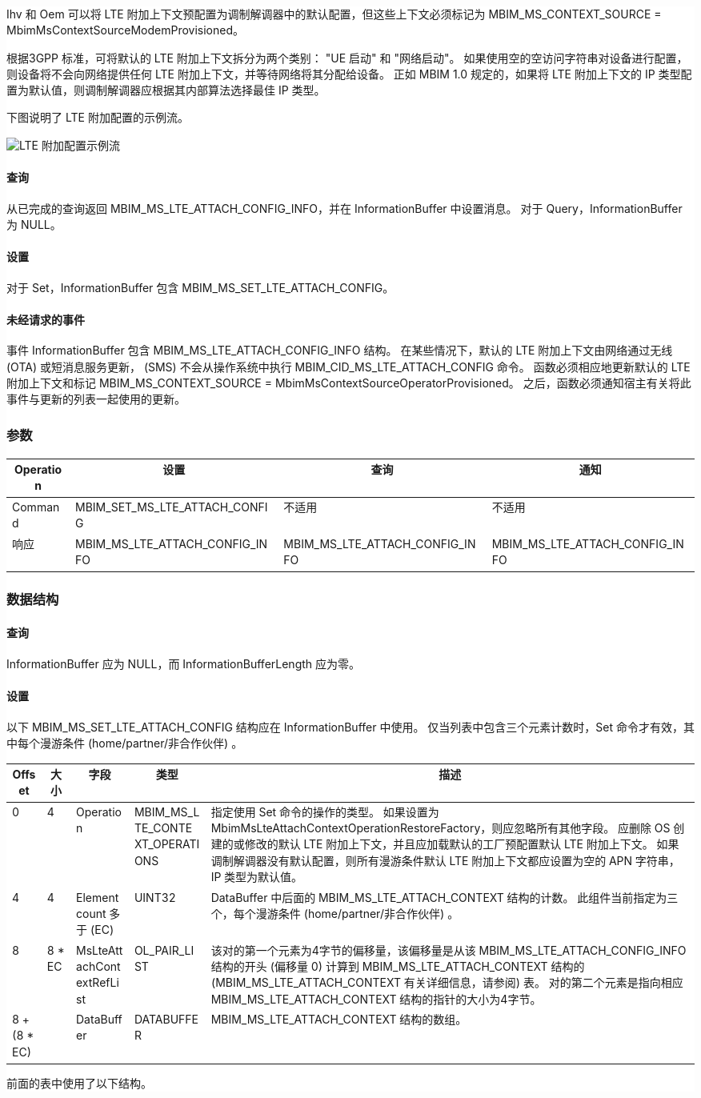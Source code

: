 Ihv 和 Oem 可以将 LTE 附加上下文预配置为调制解调器中的默认配置，但这些上下文必须标记为 MBIM_MS_CONTEXT_SOURCE = MbimMsContextSourceModemProvisioned。  

根据3GPP 标准，可将默认的 LTE 附加上下文拆分为两个类别： "UE 启动" 和 "网络启动"。 如果使用空的空访问字符串对设备进行配置，则设备将不会向网络提供任何 LTE 附加上下文，并等待网络将其分配给设备。 正如 MBIM 1.0 规定的，如果将 LTE 附加上下文的 IP 类型配置为默认值，则调制解调器应根据其内部算法选择最佳 IP 类型。

下图说明了 LTE 附加配置的示例流。

![LTE 附加配置示例流](images/LTE_attach_1.png "LTE 附加配置示例流")

#### <a name="query"></a>查询

从已完成的查询返回 MBIM_MS_LTE_ATTACH_CONFIG_INFO，并在 InformationBuffer 中设置消息。 对于 Query，InformationBuffer 为 NULL。

#### <a name="set"></a>设置

对于 Set，InformationBuffer 包含 MBIM_MS_SET_LTE_ATTACH_CONFIG。

#### <a name="unsolicited-events"></a>未经请求的事件

事件 InformationBuffer 包含 MBIM_MS_LTE_ATTACH_CONFIG_INFO 结构。 在某些情况下，默认的 LTE 附加上下文由网络通过无线 (OTA) 或短消息服务更新， (SMS) 不会从操作系统中执行 MBIM_CID_MS_LTE_ATTACH_CONFIG 命令。 函数必须相应地更新默认的 LTE 附加上下文和标记 MBIM_MS_CONTEXT_SOURCE = MbimMsContextSourceOperatorProvisioned。 之后，函数必须通知宿主有关将此事件与更新的列表一起使用的更新。

### <a name="parameters"></a>参数

| Operation | 设置 | 查询 | 通知 |
| --- | --- | --- | --- |
| Command | MBIM_SET_MS_LTE_ATTACH_CONFIG | 不适用 | 不适用 |
| 响应 | MBIM_MS_LTE_ATTACH_CONFIG_INFO | MBIM_MS_LTE_ATTACH_CONFIG_INFO | MBIM_MS_LTE_ATTACH_CONFIG_INFO |

### <a name="data-structures"></a>数据结构

#### <a name="query"></a>查询 

InformationBuffer 应为 NULL，而 InformationBufferLength 应为零。

#### <a name="set"></a>设置

以下 MBIM_MS_SET_LTE_ATTACH_CONFIG 结构应在 InformationBuffer 中使用。 仅当列表中包含三个元素计数时，Set 命令才有效，其中每个漫游条件 (home/partner/非合作伙伴) 。

| Offset | 大小 | 字段 | 类型 | 描述 |
| --- | --- | --- | --- | --- |
| 0 | 4 | Operation | MBIM_MS_LTE_CONTEXT_OPERATIONS | 指定使用 Set 命令的操作的类型。 如果设置为 MbimMsLteAttachContextOperationRestoreFactory，则应忽略所有其他字段。 应删除 OS 创建的或修改的默认 LTE 附加上下文，并且应加载默认的工厂预配置默认 LTE 附加上下文。 如果调制解调器没有默认配置，则所有漫游条件默认 LTE 附加上下文都应设置为空的 APN 字符串，IP 类型为默认值。 |
| 4 | 4 | Elementcount 多于 (EC)  | UINT32 | DataBuffer 中后面的 MBIM_MS_LTE_ATTACH_CONTEXT 结构的计数。 此组件当前指定为三个，每个漫游条件 (home/partner/非合作伙伴) 。 |
| 8 | 8 * EC | MsLteAttachContextRefList | OL_PAIR_LIST | 该对的第一个元素为4字节的偏移量，该偏移量是从该 MBIM_MS_LTE_ATTACH_CONFIG_INFO 结构的开头 (偏移量 0) 计算到 MBIM_MS_LTE_ATTACH_CONTEXT 结构的 (MBIM_MS_LTE_ATTACH_CONTEXT 有关详细信息，请参阅) 表。 对的第二个元素是指向相应 MBIM_MS_LTE_ATTACH_CONTEXT 结构的指针的大小为4字节。 |
| 8 + (8 * EC)  |  | DataBuffer | DATABUFFER | MBIM_MS_LTE_ATTACH_CONTEXT 结构的数组。 |

前面的表中使用了以下结构。
